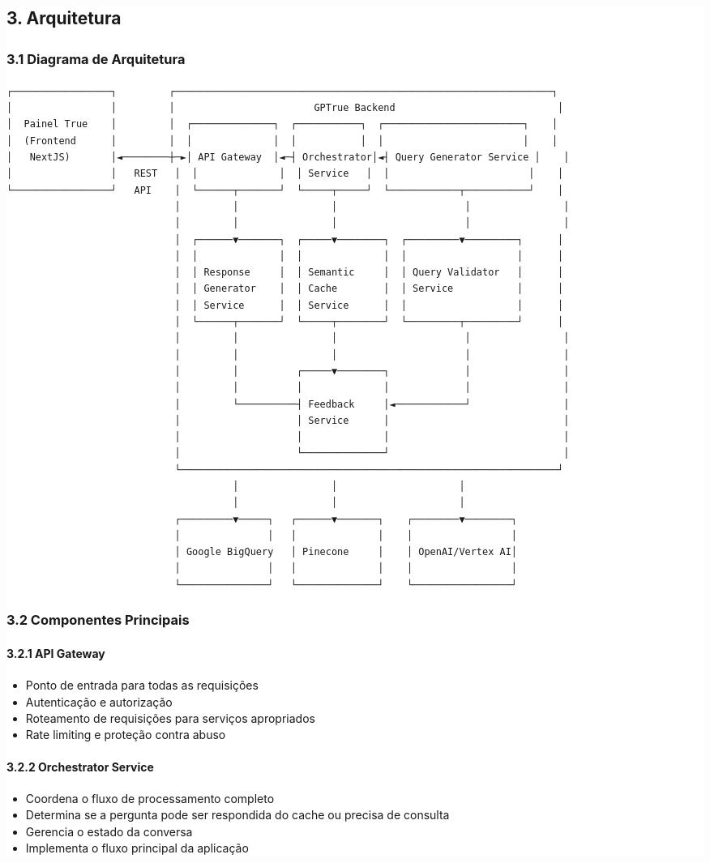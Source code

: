 ## 3. Arquitetura

### 3.1 Diagrama de Arquitetura

```
┌─────────────────┐         ┌─────────────────────────────────────────────────────────────────┐
│                 │         │                        GPTrue Backend                            │
│  Painel True    │         │  ┌──────────────┐  ┌───────────┐  ┌────────────────────────┐    │
│  (Frontend      │         │  │              │  │           │  │                        │    │
│   NextJS)       │◄────────┼─►│ API Gateway  │◄─┤ Orchestrator│◄┤ Query Generator Service │    │
│                 │   REST   │  │              │  │ Service   │  │                        │    │
└─────────────────┘   API    │  └──────┬───────┘  └─────┬─────┘  └────────────┬───────────┘    │
                             │         │                │                      │                │
                             │         │                │                      │                │
                             │  ┌──────▼───────┐  ┌─────▼────────┐  ┌─────────▼─────────┐      │
                             │  │              │  │              │  │                   │      │
                             │  │ Response     │  │ Semantic     │  │ Query Validator   │      │
                             │  │ Generator    │  │ Cache        │  │ Service           │      │
                             │  │ Service      │  │ Service      │  │                   │      │
                             │  └──────┬───────┘  └─────┬────────┘  └─────────┬─────────┘      │
                             │         │                │                      │                │
                             │         │                │                      │                │
                             │         │          ┌─────▼────────┐             │                │
                             │         │          │              │             │                │
                             │         └──────────┤ Feedback     │◄────────────┘                │
                             │                    │ Service      │                              │
                             │                    │              │                              │
                             │                    └──────────────┘                              │
                             └─────────────────────────────────────────────────────────────────┘
                                       │                │                     │
                                       │                │                     │
                             ┌─────────▼─────┐   ┌──────▼───────┐    ┌────────▼────────┐
                             │               │   │              │    │                 │
                             │ Google BigQuery   │ Pinecone     │    │ OpenAI/Vertex AI│
                             │               │   │              │    │                 │
                             └───────────────┘   └──────────────┘    └─────────────────┘
```

### 3.2 Componentes Principais

#### 3.2.1 API Gateway
- Ponto de entrada para todas as requisições
- Autenticação e autorização
- Roteamento de requisições para serviços apropriados
- Rate limiting e proteção contra abuso

#### 3.2.2 Orchestrator Service
- Coordena o fluxo de processamento completo
- Determina se a pergunta pode ser respondida do cache ou precisa de consulta
- Gerencia o estado da conversa
- Implementa o fluxo principal da aplicação
